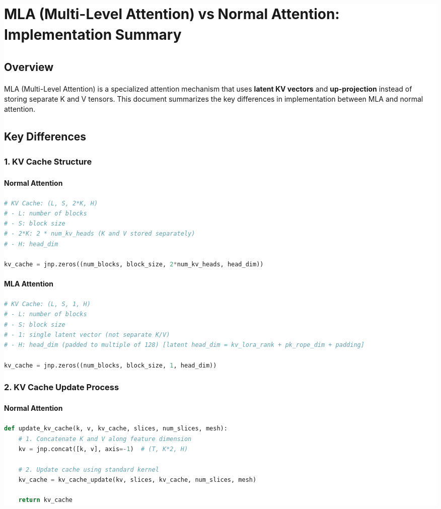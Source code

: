 # MLA (Multi-Level Attention) vs Normal Attention: Implementation Summary

## Overview

MLA (Multi-Level Attention) is a specialized attention mechanism that uses **latent KV vectors** and **up-projection** instead of storing separate K and V tensors. This document summarizes the key differences in implementation between MLA and normal attention.

## Key Differences

### 1. KV Cache Structure

#### Normal Attention
```python
# KV Cache: (L, S, 2*K, H)
# - L: number of blocks
# - S: block size  
# - 2*K: 2 * num_kv_heads (K and V stored separately)
# - H: head_dim

kv_cache = jnp.zeros((num_blocks, block_size, 2*num_kv_heads, head_dim))
```

#### MLA Attention
```python
# KV Cache: (L, S, 1, H) 
# - L: number of blocks
# - S: block size
# - 1: single latent vector (not separate K/V)
# - H: head_dim (padded to multiple of 128) [latent head_dim = kv_lora_rank + pk_rope_dim + padding]

kv_cache = jnp.zeros((num_blocks, block_size, 1, head_dim))
```

### 2. KV Cache Update Process

#### Normal Attention
```python
def update_kv_cache(k, v, kv_cache, slices, num_slices, mesh):
    # 1. Concatenate K and V along feature dimension
    kv = jnp.concat([k, v], axis=-1)  # (T, K*2, H)
    
    # 2. Update cache using standard kernel
    kv_cache = kv_cache_update(kv, slices, kv_cache, num_slices, mesh)
    
    return kv_cache
```
